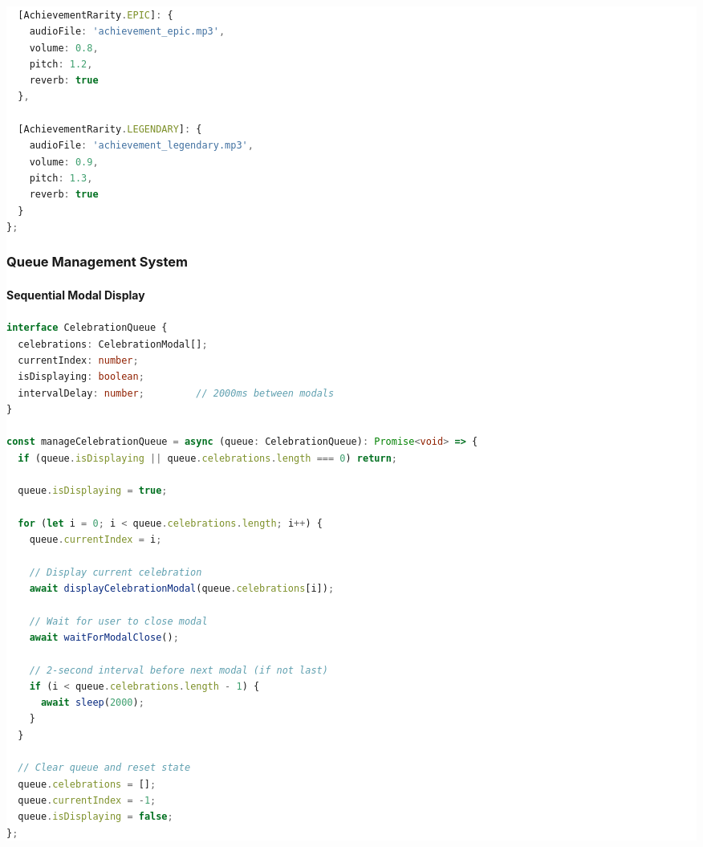 ```typescript
  [AchievementRarity.EPIC]: {
    audioFile: 'achievement_epic.mp3',
    volume: 0.8,
    pitch: 1.2,
    reverb: true
  },
  
  [AchievementRarity.LEGENDARY]: {
    audioFile: 'achievement_legendary.mp3',
    volume: 0.9,
    pitch: 1.3,
    reverb: true
  }
};
```

### Queue Management System

#### **Sequential Modal Display**
```typescript
interface CelebrationQueue {
  celebrations: CelebrationModal[];
  currentIndex: number;
  isDisplaying: boolean;
  intervalDelay: number;         // 2000ms between modals
}

const manageCelebrationQueue = async (queue: CelebrationQueue): Promise<void> => {
  if (queue.isDisplaying || queue.celebrations.length === 0) return;
  
  queue.isDisplaying = true;
  
  for (let i = 0; i < queue.celebrations.length; i++) {
    queue.currentIndex = i;
    
    // Display current celebration
    await displayCelebrationModal(queue.celebrations[i]);
    
    // Wait for user to close modal
    await waitForModalClose();
    
    // 2-second interval before next modal (if not last)
    if (i < queue.celebrations.length - 1) {
      await sleep(2000);
    }
  }
  
  // Clear queue and reset state
  queue.celebrations = [];
  queue.currentIndex = -1;
  queue.isDisplaying = false;
};
```


  [AchievementRarity.COMMON]: {
  [AchievementRarity.RARE]: {
  [AchievementRarity.COMMON]: {
  [AchievementRarity.RARE]: {
  [AchievementRarity.COMMON]: {
  [AchievementRarity.RARE]: {